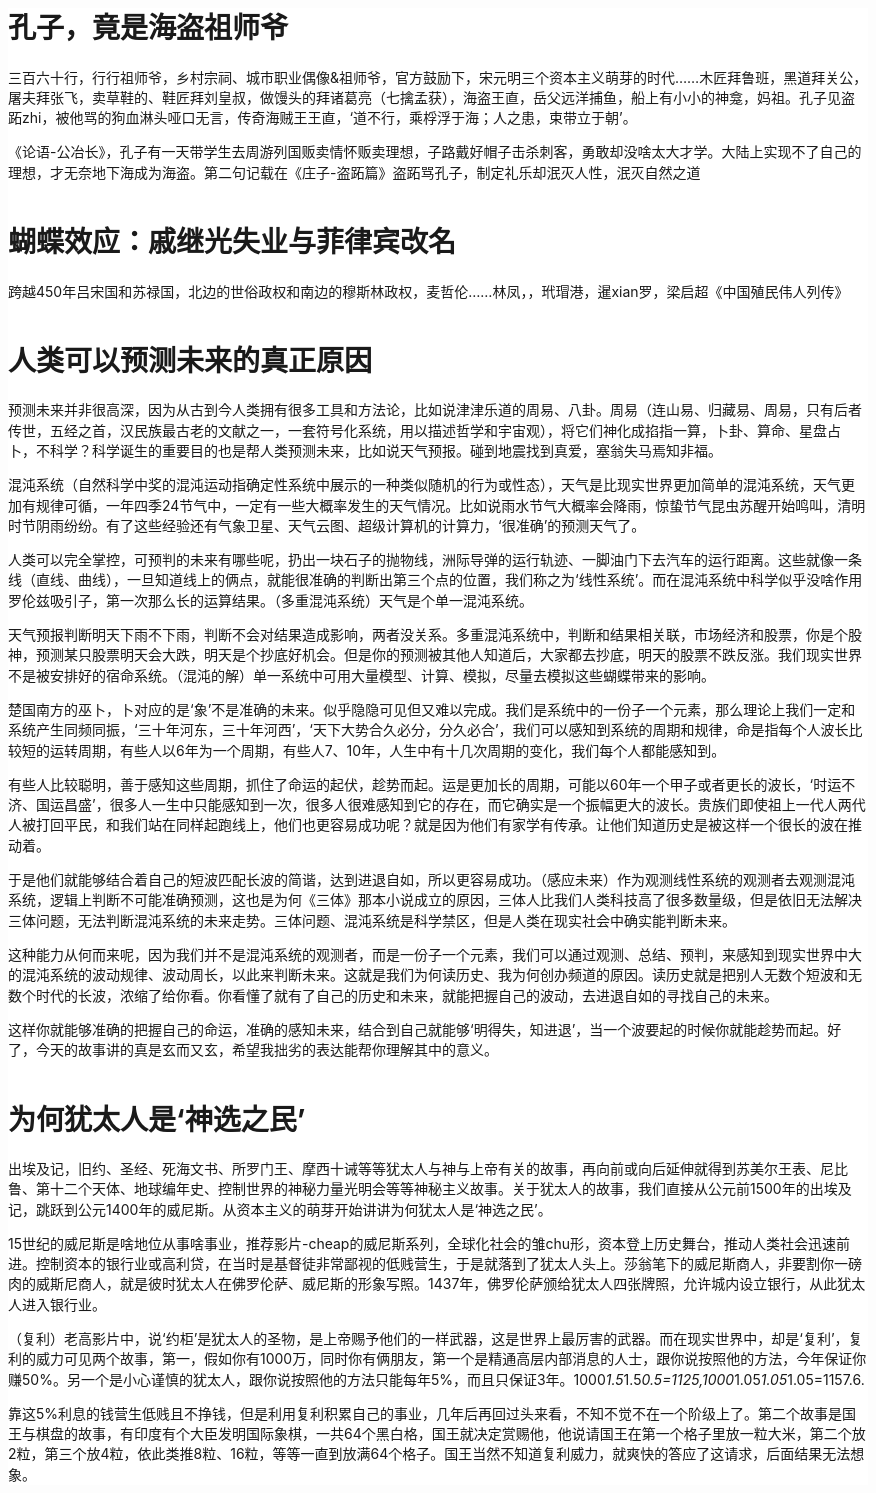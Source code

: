 # 孔子，竟是海盗祖师爷

三百六十行，行行祖师爷，乡村宗祠、城市职业偶像&祖师爷，官方鼓励下，宋元明三个资本主义萌芽的时代……木匠拜鲁班，黑道拜关公，屠夫拜张飞，卖草鞋的、鞋匠拜刘皇叔，做馒头的拜诸葛亮（七擒孟获），海盗王直，岳父远洋捕鱼，船上有小小的神龛，妈祖。孔子见盗跖zhi，被他骂的狗血淋头哑口无言，传奇海贼王王直，‘道不行，乘桴浮于海；人之患，束带立于朝’。

《论语-公冶长》，孔子有一天带学生去周游列国贩卖情怀贩卖理想，子路戴好帽子击杀刺客，勇敢却没啥太大才学。大陆上实现不了自己的理想，才无奈地下海成为海盗。第二句记载在《庄子-盗跖篇》盗跖骂孔子，制定礼乐却泯灭人性，泯灭自然之道

# 蝴蝶效应：戚继光失业与菲律宾改名

跨越450年吕宋国和苏禄国，北边的世俗政权和南边的穆斯林政权，麦哲伦……林凤，，玳瑁港，暹xian罗，梁启超《中国殖民伟人列传》

# 人类可以预测未来的真正原因

预测未来并非很高深，因为从古到今人类拥有很多工具和方法论，比如说津津乐道的周易、八卦。周易（连山易、归藏易、周易，只有后者传世，五经之首，汉民族最古老的文献之一，一套符号化系统，用以描述哲学和宇宙观），将它们神化成掐指一算，卜卦、算命、星盘占卜，不科学？科学诞生的重要目的也是帮人类预测未来，比如说天气预报。碰到地震找到真爱，塞翁失马焉知非福。

混沌系统（自然科学中奖的混沌运动指确定性系统中展示的一种类似随机的行为或性态），天气是比现实世界更加简单的混沌系统，天气更加有规律可循，一年四季24节气中，一定有一些大概率发生的天气情况。比如说雨水节气大概率会降雨，惊蛰节气昆虫苏醒开始鸣叫，清明时节阴雨纷纷。有了这些经验还有气象卫星、天气云图、超级计算机的计算力，‘很准确’的预测天气了。

人类可以完全掌控，可预判的未来有哪些呢，扔出一块石子的抛物线，洲际导弹的运行轨迹、一脚油门下去汽车的运行距离。这些就像一条线（直线、曲线），一旦知道线上的俩点，就能很准确的判断出第三个点的位置，我们称之为‘线性系统’。而在混沌系统中科学似乎没啥作用罗伦兹吸引子，第一次那么长的运算结果。（多重混沌系统）天气是个单一混沌系统。

天气预报判断明天下雨不下雨，判断不会对结果造成影响，两者没关系。多重混沌系统中，判断和结果相关联，市场经济和股票，你是个股神，预测某只股票明天会大跌，明天是个抄底好机会。但是你的预测被其他人知道后，大家都去抄底，明天的股票不跌反涨。我们现实世界不是被安排好的宿命系统。（混沌的解）单一系统中可用大量模型、计算、模拟，尽量去模拟这些蝴蝶带来的影响。

楚国南方的巫卜，卜对应的是‘象’不是准确的未来。似乎隐隐可见但又难以完成。我们是系统中的一份子一个元素，那么理论上我们一定和系统产生同频同振，‘三十年河东，三十年河西’，‘天下大势合久必分，分久必合’，我们可以感知到系统的周期和规律，命是指每个人波长比较短的运转周期，有些人以6年为一个周期，有些人7、10年，人生中有十几次周期的变化，我们每个人都能感知到。

有些人比较聪明，善于感知这些周期，抓住了命运的起伏，趁势而起。运是更加长的周期，可能以60年一个甲子或者更长的波长，‘时运不济、国运昌盛’，很多人一生中只能感知到一次，很多人很难感知到它的存在，而它确实是一个振幅更大的波长。贵族们即使祖上一代人两代人被打回平民，和我们站在同样起跑线上，他们也更容易成功呢？就是因为他们有家学有传承。让他们知道历史是被这样一个很长的波在推动着。

于是他们就能够结合着自己的短波匹配长波的简谐，达到进退自如，所以更容易成功。（感应未来）作为观测线性系统的观测者去观测混沌系统，逻辑上判断不可能准确预测，这也是为何《三体》那本小说成立的原因，三体人比我们人类科技高了很多数量级，但是依旧无法解决三体问题，无法判断混沌系统的未来走势。三体问题、混沌系统是科学禁区，但是人类在现实社会中确实能判断未来。

这种能力从何而来呢，因为我们并不是混沌系统的观测者，而是一份子一个元素，我们可以通过观测、总结、预判，来感知到现实世界中大的混沌系统的波动规律、波动周长，以此来判断未来。这就是我们为何读历史、我为何创办频道的原因。读历史就是把别人无数个短波和无数个时代的长波，浓缩了给你看。你看懂了就有了自己的历史和未来，就能把握自己的波动，去进退自如的寻找自己的未来。

这样你就能够准确的把握自己的命运，准确的感知未来，结合到自己就能够‘明得失，知进退’，当一个波要起的时候你就能趁势而起。好了，今天的故事讲的真是玄而又玄，希望我拙劣的表达能帮你理解其中的意义。

# 为何犹太人是‘神选之民’

出埃及记，旧约、圣经、死海文书、所罗门王、摩西十诫等等犹太人与神与上帝有关的故事，再向前或向后延伸就得到苏美尔王表、尼比鲁、第十二个天体、地球编年史、控制世界的神秘力量光明会等等神秘主义故事。关于犹太人的故事，我们直接从公元前1500年的出埃及记，跳跃到公元1400年的威尼斯。从资本主义的萌芽开始讲讲为何犹太人是‘神选之民’。

15世纪的威尼斯是啥地位从事啥事业，推荐影片-cheap的威尼斯系列，全球化社会的雏chu形，资本登上历史舞台，推动人类社会迅速前进。控制资本的银行业或高利贷，在当时是基督徒非常鄙视的低贱营生，于是就落到了犹太人头上。莎翁笔下的威尼斯商人，非要割你一磅肉的威斯尼商人，就是彼时犹太人在佛罗伦萨、威尼斯的形象写照。1437年，佛罗伦萨颁给犹太人四张牌照，允许城内设立银行，从此犹太人进入银行业。

（复利）老高影片中，说‘约柜’是犹太人的圣物，是上帝赐予他们的一样武器，这是世界上最厉害的武器。而在现实世界中，却是‘复利’，复利的威力可见两个故事，第一，假如你有1000万，同时你有俩朋友，第一个是精通高层内部消息的人士，跟你说按照他的方法，今年保证你赚50%。另一个是小心谨慎的犹太人，跟你说按照他的方法只能每年5%，而且只保证3年。1000*1.5*1.5*0.5=1125,1000*1.05*1.05*1.05=1157.6.

靠这5%利息的钱营生低贱且不挣钱，但是利用复利积累自己的事业，几年后再回过头来看，不知不觉不在一个阶级上了。第二个故事是国王与棋盘的故事，有印度有个大臣发明国际象棋，一共64个黑白格，国王就决定赏赐他，他说请国王在第一个格子里放一粒大米，第二个放2粒，第三个放4粒，依此类推8粒、16粒，等等一直到放满64个格子。国王当然不知道复利威力，就爽快的答应了这请求，后面结果无法想象。
